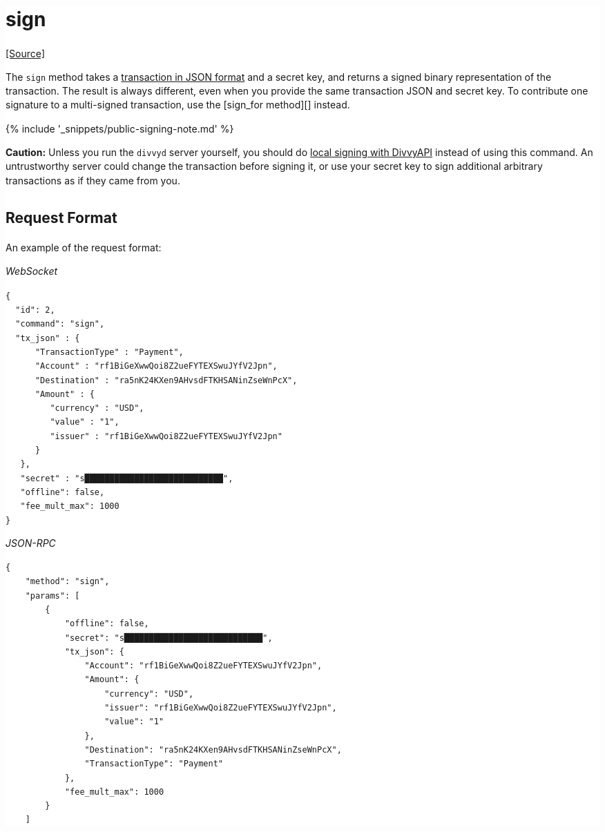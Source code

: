 # sign
[[Source]<br>](https://github.com/xdv/divvyd/blob/master/src/divvy/rpc/handlers/SignHandler.cpp "Source")

The `sign` method takes a [transaction in JSON format](transaction-formats.html) and a secret key, and returns a signed binary representation of the transaction. The result is always different, even when you provide the same transaction JSON and secret key. To contribute one signature to a multi-signed transaction, use the [sign_for method][] instead.

{% include '_snippets/public-signing-note.md' %}


**Caution:** Unless you run the `divvyd` server yourself, you should do [local signing with DivvyAPI](divvyapi-reference.html#sign) instead of using this command. An untrustworthy server could change the transaction before signing it, or use your secret key to sign additional arbitrary transactions as if they came from you.

## Request Format
An example of the request format:



*WebSocket*

```
{
  "id": 2,
  "command": "sign",
  "tx_json" : {
      "TransactionType" : "Payment",
      "Account" : "rf1BiGeXwwQoi8Z2ueFYTEXSwuJYfV2Jpn",
      "Destination" : "ra5nK24KXen9AHvsdFTKHSANinZseWnPcX",
      "Amount" : {
         "currency" : "USD",
         "value" : "1",
         "issuer" : "rf1BiGeXwwQoi8Z2ueFYTEXSwuJYfV2Jpn"
      }
   },
   "secret" : "s████████████████████████████",
   "offline": false,
   "fee_mult_max": 1000
}
```

*JSON-RPC*

```
{
    "method": "sign",
    "params": [
        {
            "offline": false,
            "secret": "s████████████████████████████",
            "tx_json": {
                "Account": "rf1BiGeXwwQoi8Z2ueFYTEXSwuJYfV2Jpn",
                "Amount": {
                    "currency": "USD",
                    "issuer": "rf1BiGeXwwQoi8Z2ueFYTEXSwuJYfV2Jpn",
                    "value": "1"
                },
                "Destination": "ra5nK24KXen9AHvsdFTKHSANinZseWnPcX",
                "TransactionType": "Payment"
            },
            "fee_mult_max": 1000
        }
    ]
```